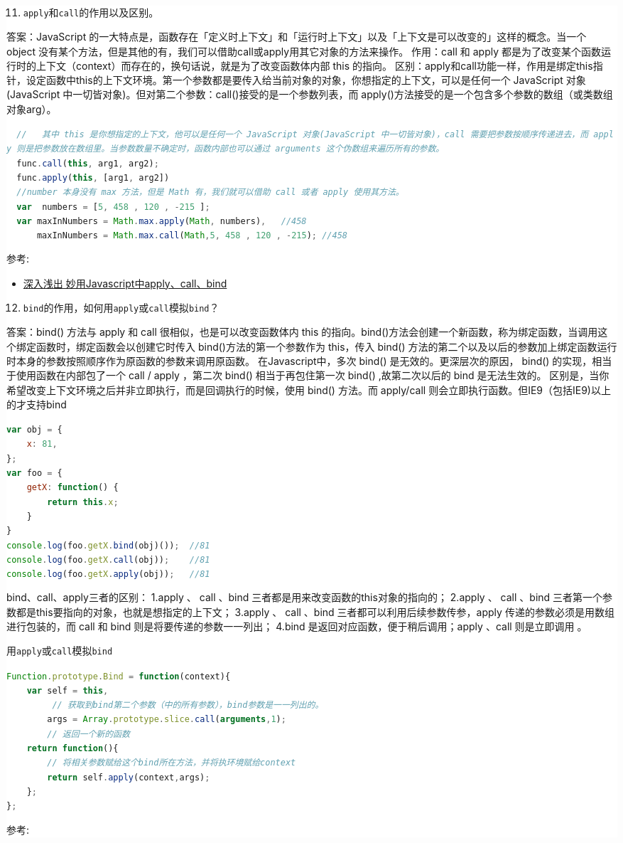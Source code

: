 11. `apply`和`call`的作用以及区别。

   答案：JavaScript 的一大特点是，函数存在「定义时上下文」和「运行时上下文」以及「上下文是可以改变的」这样的概念。当一个 object 没有某个方法，但是其他的有，我们可以借助call或apply用其它对象的方法来操作。
   作用：call 和 apply 都是为了改变某个函数运行时的上下文（context）而存在的，换句话说，就是为了改变函数体内部 this 的指向。
   区别：apply和call功能一样，作用是绑定this指针，设定函数中this的上下文环境。第一个参数都是要传入给当前对象的对象，你想指定的上下文，可以是任何一个 JavaScript 对象(JavaScript 中一切皆对象)。但对第二个参数：call()接受的是一个参数列表，而 apply()方法接受的是一个包含多个参数的数组（或类数组对象arg）。

   ```js
     //   其中 this 是你想指定的上下文，他可以是任何一个 JavaScript 对象(JavaScript 中一切皆对象)，call 需要把参数按顺序传递进去，而 apply 则是把参数放在数组里。当参数数量不确定时，函数内部也可以通过 arguments 这个伪数组来遍历所有的参数。
     func.call(this, arg1, arg2);
     func.apply(this, [arg1, arg2])
     //number 本身没有 max 方法，但是 Math 有，我们就可以借助 call 或者 apply 使用其方法。
     var  numbers = [5, 458 , 120 , -215 ];
     var maxInNumbers = Math.max.apply(Math, numbers),   //458
         maxInNumbers = Math.max.call(Math,5, 458 , 120 , -215); //458
   ```

   参考:

   - [深入浅出 妙用Javascript中apply、call、bind](http://www.cnblogs.com/coco1s/p/4833199.html)

12. `bind`的作用，如何用`apply`或`call`模拟`bind`？

   答案：bind() 方法与 apply 和 call 很相似，也是可以改变函数体内 this 的指向。bind()方法会创建一个新函数，称为绑定函数，当调用这个绑定函数时，绑定函数会以创建它时传入 bind()方法的第一个参数作为 this，传入 bind() 方法的第二个以及以后的参数加上绑定函数运行时本身的参数按照顺序作为原函数的参数来调用原函数。
   在Javascript中，多次 bind() 是无效的。更深层次的原因， bind() 的实现，相当于使用函数在内部包了一个 call / apply ，第二次 bind() 相当于再包住第一次 bind() ,故第二次以后的 bind 是无法生效的。
   区别是，当你希望改变上下文环境之后并非立即执行，而是回调执行的时候，使用 bind() 方法。而 apply/call 则会立即执行函数。但IE9（包括IE9)以上的才支持bind
   ```js
   var obj = {
       x: 81,
   };
   var foo = {
       getX: function() {
           return this.x;
       }
   }
   console.log(foo.getX.bind(obj)());  //81
   console.log(foo.getX.call(obj));    //81
   console.log(foo.getX.apply(obj));   //81
   ```
   bind、call、apply三者的区别：
   1.apply 、 call 、bind 三者都是用来改变函数的this对象的指向的；
   2.apply 、 call 、bind 三者第一个参数都是this要指向的对象，也就是想指定的上下文；
   3.apply 、 call 、bind 三者都可以利用后续参数传参，apply 传递的参数必须是用数组进行包装的，而 call 和 bind 则是将要传递的参数一一列出；
   4.bind 是返回对应函数，便于稍后调用；apply 、call 则是立即调用 。

   用`apply`或`call`模拟`bind`
   ```js
   Function.prototype.Bind = function(context){
       var self = this,
            // 获取到bind第二个参数（中的所有参数），bind参数是一一列出的。
           args = Array.prototype.slice.call(arguments,1);
           // 返回一个新的函数
       return function(){
           // 将相关参数赋给这个bind所在方法，并将执环境赋给context
           return self.apply(context,args);
       };
   };
   ```
   参考:
